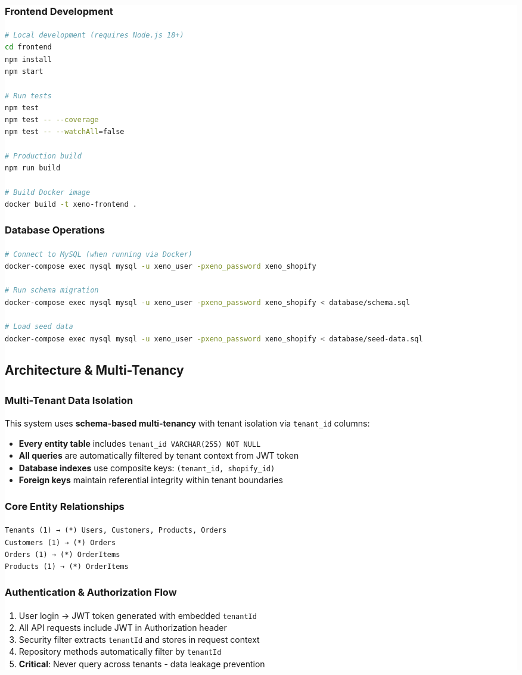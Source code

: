### Frontend Development  
```bash
# Local development (requires Node.js 18+)
cd frontend
npm install
npm start

# Run tests
npm test
npm test -- --coverage
npm test -- --watchAll=false

# Production build
npm run build

# Build Docker image
docker build -t xeno-frontend .
```

### Database Operations
```bash
# Connect to MySQL (when running via Docker)
docker-compose exec mysql mysql -u xeno_user -pxeno_password xeno_shopify

# Run schema migration
docker-compose exec mysql mysql -u xeno_user -pxeno_password xeno_shopify < database/schema.sql

# Load seed data
docker-compose exec mysql mysql -u xeno_user -pxeno_password xeno_shopify < database/seed-data.sql
```

## Architecture & Multi-Tenancy

### Multi-Tenant Data Isolation
This system uses **schema-based multi-tenancy** with tenant isolation via `tenant_id` columns:

- **Every entity table** includes `tenant_id VARCHAR(255) NOT NULL`
- **All queries** are automatically filtered by tenant context from JWT token
- **Database indexes** use composite keys: `(tenant_id, shopify_id)`
- **Foreign keys** maintain referential integrity within tenant boundaries

### Core Entity Relationships
```
Tenants (1) → (*) Users, Customers, Products, Orders
Customers (1) → (*) Orders
Orders (1) → (*) OrderItems  
Products (1) → (*) OrderItems
```

### Authentication & Authorization Flow
1. User login → JWT token generated with embedded `tenantId`
2. All API requests include JWT in Authorization header
3. Security filter extracts `tenantId` and stores in request context
4. Repository methods automatically filter by `tenantId`
5. **Critical**: Never query across tenants - data leakage prevention
